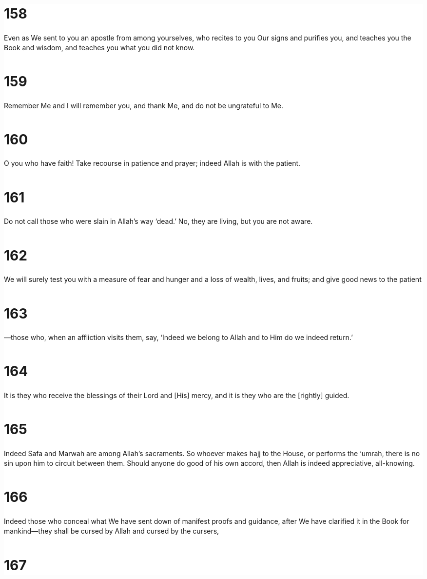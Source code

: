 # 158

Even as We sent to you an apostle from among yourselves, who recites to you Our signs and purifies you, and teaches you the Book and wisdom, and teaches you what you did not know.

# 159

Remember Me and I will remember you, and thank Me, and do not be ungrateful to Me.

# 160

O you who have faith! Take recourse in patience and prayer; indeed Allah is with the patient.

# 161

Do not call those who were slain in Allah’s way ‘dead.’ No, they are living, but you are not aware.

# 162

We will surely test you with a measure of fear and hunger and a loss of wealth, lives, and fruits; and give good news to the patient

# 163

—those who, when an affliction visits them, say, ‘Indeed we belong to Allah and to Him do we indeed return.’

# 164

It is they who receive the blessings of their Lord and [His] mercy, and it is they who are the [rightly] guided.

# 165

Indeed Safa and Marwah are among Allah’s sacraments. So whoever makes hajj to the House, or performs the ‘umrah, there is no sin upon him to circuit between them. Should anyone do good of his own accord, then Allah is indeed appreciative, all-knowing.

# 166

Indeed those who conceal what We have sent down of manifest proofs and guidance, after We have clarified it in the Book for mankind—they shall be cursed by Allah and cursed by the cursers,

# 167
